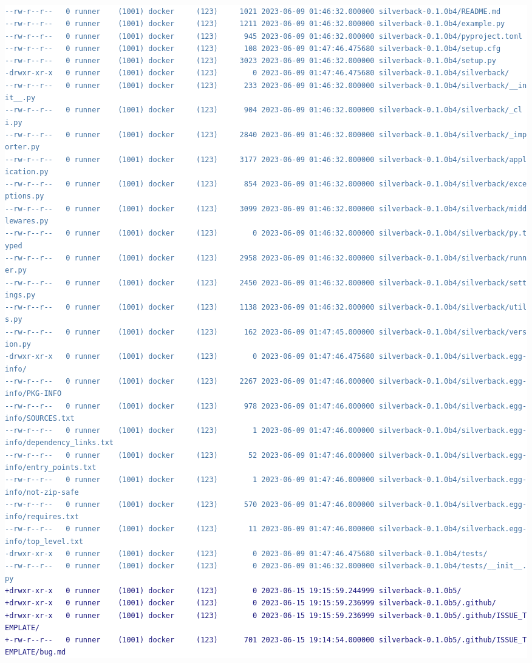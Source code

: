 ```diff
--rw-r--r--   0 runner    (1001) docker     (123)     1021 2023-06-09 01:46:32.000000 silverback-0.1.0b4/README.md
--rw-r--r--   0 runner    (1001) docker     (123)     1211 2023-06-09 01:46:32.000000 silverback-0.1.0b4/example.py
--rw-r--r--   0 runner    (1001) docker     (123)      945 2023-06-09 01:46:32.000000 silverback-0.1.0b4/pyproject.toml
--rw-r--r--   0 runner    (1001) docker     (123)      108 2023-06-09 01:47:46.475680 silverback-0.1.0b4/setup.cfg
--rw-r--r--   0 runner    (1001) docker     (123)     3023 2023-06-09 01:46:32.000000 silverback-0.1.0b4/setup.py
-drwxr-xr-x   0 runner    (1001) docker     (123)        0 2023-06-09 01:47:46.475680 silverback-0.1.0b4/silverback/
--rw-r--r--   0 runner    (1001) docker     (123)      233 2023-06-09 01:46:32.000000 silverback-0.1.0b4/silverback/__init__.py
--rw-r--r--   0 runner    (1001) docker     (123)      904 2023-06-09 01:46:32.000000 silverback-0.1.0b4/silverback/_cli.py
--rw-r--r--   0 runner    (1001) docker     (123)     2840 2023-06-09 01:46:32.000000 silverback-0.1.0b4/silverback/_importer.py
--rw-r--r--   0 runner    (1001) docker     (123)     3177 2023-06-09 01:46:32.000000 silverback-0.1.0b4/silverback/application.py
--rw-r--r--   0 runner    (1001) docker     (123)      854 2023-06-09 01:46:32.000000 silverback-0.1.0b4/silverback/exceptions.py
--rw-r--r--   0 runner    (1001) docker     (123)     3099 2023-06-09 01:46:32.000000 silverback-0.1.0b4/silverback/middlewares.py
--rw-r--r--   0 runner    (1001) docker     (123)        0 2023-06-09 01:46:32.000000 silverback-0.1.0b4/silverback/py.typed
--rw-r--r--   0 runner    (1001) docker     (123)     2958 2023-06-09 01:46:32.000000 silverback-0.1.0b4/silverback/runner.py
--rw-r--r--   0 runner    (1001) docker     (123)     2450 2023-06-09 01:46:32.000000 silverback-0.1.0b4/silverback/settings.py
--rw-r--r--   0 runner    (1001) docker     (123)     1138 2023-06-09 01:46:32.000000 silverback-0.1.0b4/silverback/utils.py
--rw-r--r--   0 runner    (1001) docker     (123)      162 2023-06-09 01:47:45.000000 silverback-0.1.0b4/silverback/version.py
-drwxr-xr-x   0 runner    (1001) docker     (123)        0 2023-06-09 01:47:46.475680 silverback-0.1.0b4/silverback.egg-info/
--rw-r--r--   0 runner    (1001) docker     (123)     2267 2023-06-09 01:47:46.000000 silverback-0.1.0b4/silverback.egg-info/PKG-INFO
--rw-r--r--   0 runner    (1001) docker     (123)      978 2023-06-09 01:47:46.000000 silverback-0.1.0b4/silverback.egg-info/SOURCES.txt
--rw-r--r--   0 runner    (1001) docker     (123)        1 2023-06-09 01:47:46.000000 silverback-0.1.0b4/silverback.egg-info/dependency_links.txt
--rw-r--r--   0 runner    (1001) docker     (123)       52 2023-06-09 01:47:46.000000 silverback-0.1.0b4/silverback.egg-info/entry_points.txt
--rw-r--r--   0 runner    (1001) docker     (123)        1 2023-06-09 01:47:46.000000 silverback-0.1.0b4/silverback.egg-info/not-zip-safe
--rw-r--r--   0 runner    (1001) docker     (123)      570 2023-06-09 01:47:46.000000 silverback-0.1.0b4/silverback.egg-info/requires.txt
--rw-r--r--   0 runner    (1001) docker     (123)       11 2023-06-09 01:47:46.000000 silverback-0.1.0b4/silverback.egg-info/top_level.txt
-drwxr-xr-x   0 runner    (1001) docker     (123)        0 2023-06-09 01:47:46.475680 silverback-0.1.0b4/tests/
--rw-r--r--   0 runner    (1001) docker     (123)        0 2023-06-09 01:46:32.000000 silverback-0.1.0b4/tests/__init__.py
+drwxr-xr-x   0 runner    (1001) docker     (123)        0 2023-06-15 19:15:59.244999 silverback-0.1.0b5/
+drwxr-xr-x   0 runner    (1001) docker     (123)        0 2023-06-15 19:15:59.236999 silverback-0.1.0b5/.github/
+drwxr-xr-x   0 runner    (1001) docker     (123)        0 2023-06-15 19:15:59.236999 silverback-0.1.0b5/.github/ISSUE_TEMPLATE/
+-rw-r--r--   0 runner    (1001) docker     (123)      701 2023-06-15 19:14:54.000000 silverback-0.1.0b5/.github/ISSUE_TEMPLATE/bug.md
```